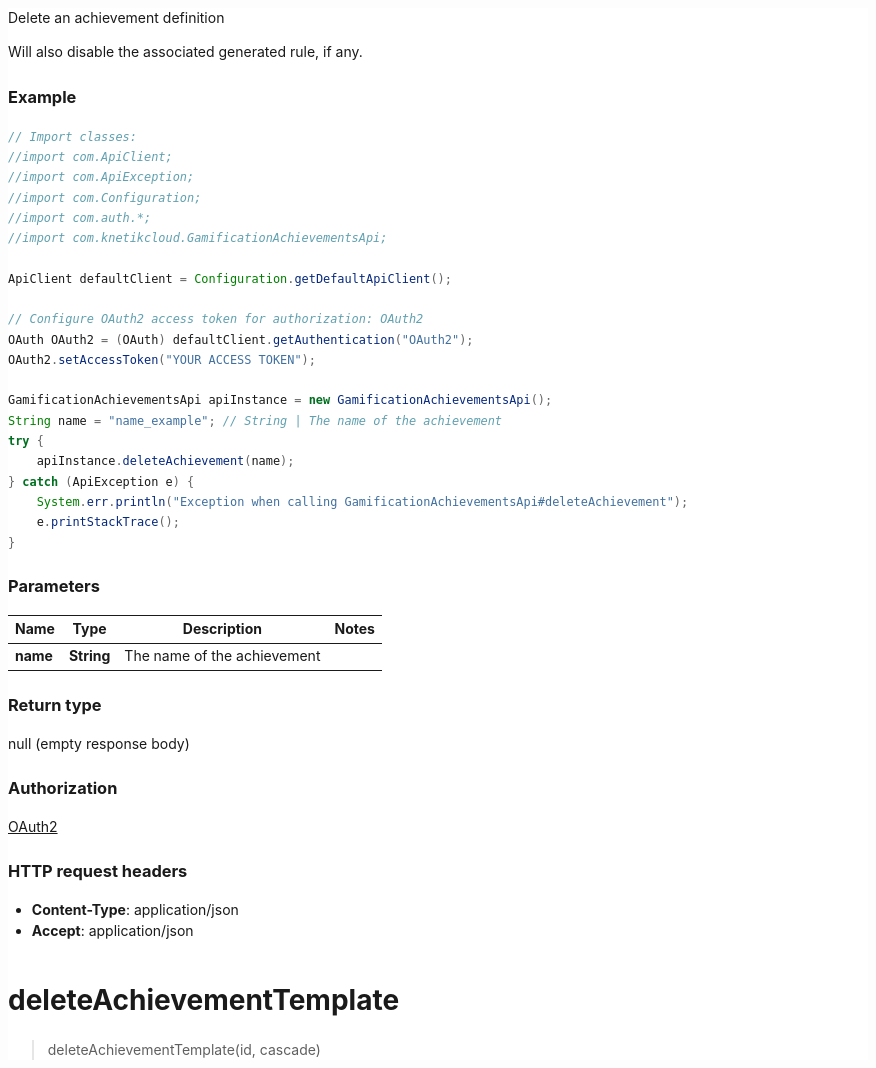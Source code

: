 Delete an achievement definition

Will also disable the associated generated rule, if any.

### Example
```java
// Import classes:
//import com.ApiClient;
//import com.ApiException;
//import com.Configuration;
//import com.auth.*;
//import com.knetikcloud.GamificationAchievementsApi;

ApiClient defaultClient = Configuration.getDefaultApiClient();

// Configure OAuth2 access token for authorization: OAuth2
OAuth OAuth2 = (OAuth) defaultClient.getAuthentication("OAuth2");
OAuth2.setAccessToken("YOUR ACCESS TOKEN");

GamificationAchievementsApi apiInstance = new GamificationAchievementsApi();
String name = "name_example"; // String | The name of the achievement
try {
    apiInstance.deleteAchievement(name);
} catch (ApiException e) {
    System.err.println("Exception when calling GamificationAchievementsApi#deleteAchievement");
    e.printStackTrace();
}
```

### Parameters

Name | Type | Description  | Notes
------------- | ------------- | ------------- | -------------
 **name** | **String**| The name of the achievement |

### Return type

null (empty response body)

### Authorization

[OAuth2](../README.md#OAuth2)

### HTTP request headers

 - **Content-Type**: application/json
 - **Accept**: application/json

<a name="deleteAchievementTemplate"></a>
# **deleteAchievementTemplate**
> deleteAchievementTemplate(id, cascade)
